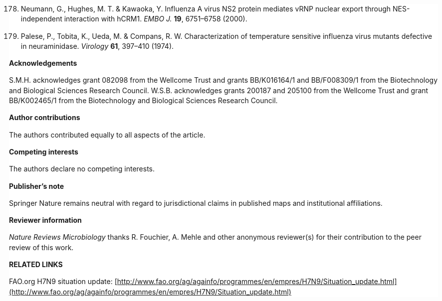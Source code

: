 178. Neumann, G., Hughes, M. T. & Kawaoka, Y. Influenza A virus NS2 protein mediates vRNP nuclear export through NES-independent interaction with hCRM1. *EMBO J.* **19**, 6751–6758 (2000).

179. Palese, P., Tobita, K., Ueda, M. & Compans, R. W. Characterization of temperature sensitive influenza virus mutants defective in neuraminidase. *Virology* **61**, 397–410 (1974).

**Acknowledgements**

S.M.H. acknowledges grant 082098 from the Wellcome Trust and grants BB/K016164/1 and BB/F008309/1 from the Biotechnology and Biological Sciences Research Council. W.S.B. acknowledges grants 200187 and 205100 from the Wellcome Trust and grant BB/K002465/1 from the Biotechnology and Biological Sciences Research Council.

**Author contributions**

The authors contributed equally to all aspects of the article.

**Competing interests**

The authors declare no competing interests.

**Publisher’s note**

Springer Nature remains neutral with regard to jurisdictional claims in published maps and institutional affiliations.

**Reviewer information**

*Nature Reviews Microbiology* thanks R. Fouchier, A. Mehle and other anonymous reviewer(s) for their contribution to the peer review of this work.

**RELATED LINKS**

FAO.org H7N9 situation update: [http://www.fao.org/ag/againfo/programmes/en/empres/H7N9/Situation_update.html](http://www.fao.org/ag/againfo/programmes/en/empres/H7N9/Situation_update.html)
